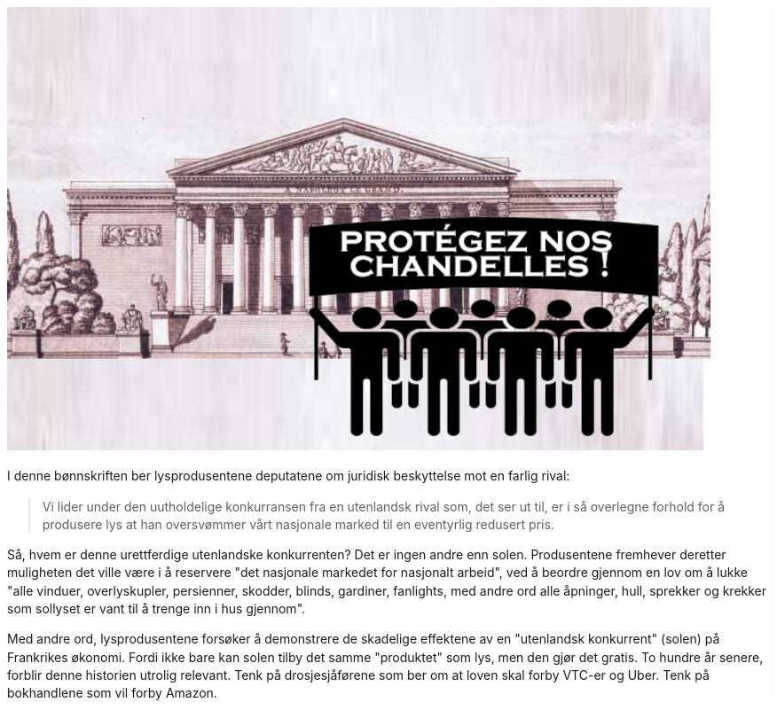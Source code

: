 ![image](assets/en/079.webp)

I denne bønnskriften ber lysprodusentene deputatene om juridisk beskyttelse mot en farlig rival:

> Vi lider under den uutholdelige konkurransen fra en utenlandsk rival som, det ser ut til, er i så overlegne forhold for å produsere lys at han oversvømmer vårt nasjonale marked til en eventyrlig redusert pris.

Så, hvem er denne urettferdige utenlandske konkurrenten? Det er ingen andre enn solen. Produsentene fremhever deretter muligheten det ville være i å reservere "det nasjonale markedet for nasjonalt arbeid", ved å beordre gjennom en lov om å lukke "alle vinduer, overlyskupler, persienner, skodder, blinds, gardiner, fanlights, med andre ord alle åpninger, hull, sprekker og krekker som sollyset er vant til å trenge inn i hus gjennom".

Med andre ord, lysprodusentene forsøker å demonstrere de skadelige effektene av en "utenlandsk konkurrent" (solen) på Frankrikes økonomi. Fordi ikke bare kan solen tilby det samme "produktet" som lys, men den gjør det gratis. To hundre år senere, forblir denne historien utrolig relevant. Tenk på drosjesjåførene som ber om at loven skal forby VTC-er og Uber. Tenk på bokhandlene som vil forby Amazon.
